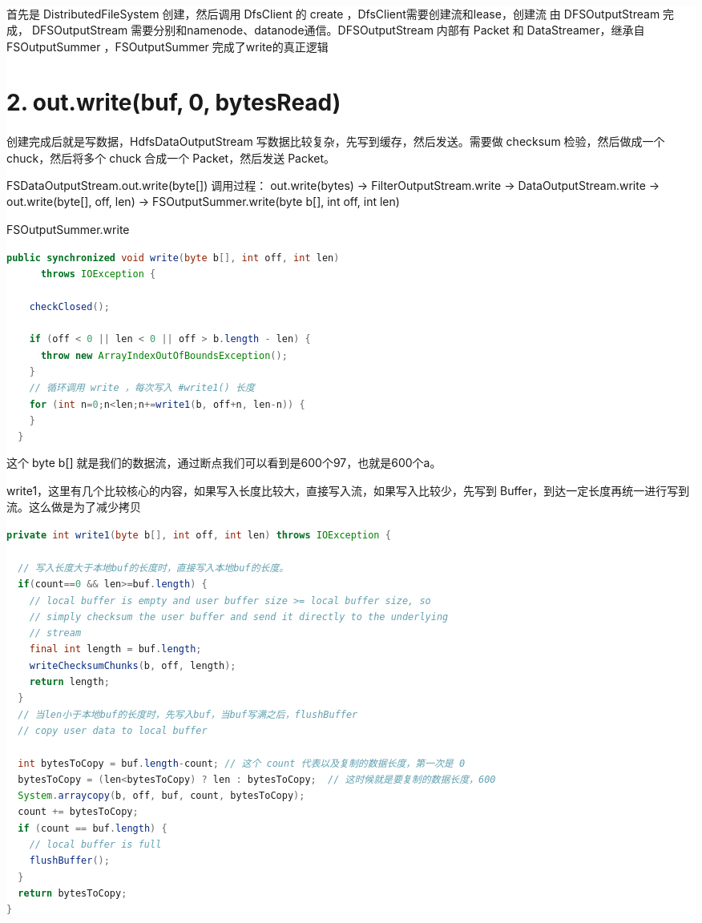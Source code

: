 首先是 DistributedFileSystem 创建，然后调用 DfsClient 的 create ，DfsClient需要创建流和lease，创建流 由 DFSOutputStream 完成，
DFSOutputStream 需要分别和namenode、datanode通信。DFSOutputStream 内部有 Packet 和 DataStreamer，继承自 FSOutputSummer ，FSOutputSummer 完成了write的真正逻辑


# 2. out.write(buf, 0, bytesRead)

创建完成后就是写数据，HdfsDataOutputStream 写数据比较复杂，先写到缓存，然后发送。需要做 checksum 检验，然后做成一个 chuck，然后将多个 chuck 合成一个 Packet，然后发送 Packet。


FSDataOutputStream.out.write(byte[])
调用过程：
out.write(bytes) -> FilterOutputStream.write -> DataOutputStream.write -> out.write(byte[], off, len) -> FSOutputSummer.write(byte b[], int off, int len)


FSOutputSummer.write

```java
public synchronized void write(byte b[], int off, int len)
      throws IOException {
    
    checkClosed();
    
    if (off < 0 || len < 0 || off > b.length - len) {
      throw new ArrayIndexOutOfBoundsException();
    }
    // 循环调用 write ，每次写入 #write1() 长度
    for (int n=0;n<len;n+=write1(b, off+n, len-n)) {
    }
  }
```
这个 byte b[] 就是我们的数据流，通过断点我们可以看到是600个97，也就是600个a。

write1，这里有几个比较核心的内容，如果写入长度比较大，直接写入流，如果写入比较少，先写到 Buffer，到达一定长度再统一进行写到流。这么做是为了减少拷贝

```java
private int write1(byte b[], int off, int len) throws IOException {
  
  // 写入长度大于本地buf的长度时，直接写入本地buf的长度。
  if(count==0 && len>=buf.length) {
    // local buffer is empty and user buffer size >= local buffer size, so
    // simply checksum the user buffer and send it directly to the underlying
    // stream
    final int length = buf.length;
    writeChecksumChunks(b, off, length);
    return length;
  }
  // 当len小于本地buf的长度时，先写入buf，当buf写满之后，flushBuffer
  // copy user data to local buffer
  
  int bytesToCopy = buf.length-count; // 这个 count 代表以及复制的数据长度，第一次是 0
  bytesToCopy = (len<bytesToCopy) ? len : bytesToCopy;  // 这时候就是要复制的数据长度，600
  System.arraycopy(b, off, buf, count, bytesToCopy);
  count += bytesToCopy;
  if (count == buf.length) {
    // local buffer is full
    flushBuffer();
  } 
  return bytesToCopy;
}
```
